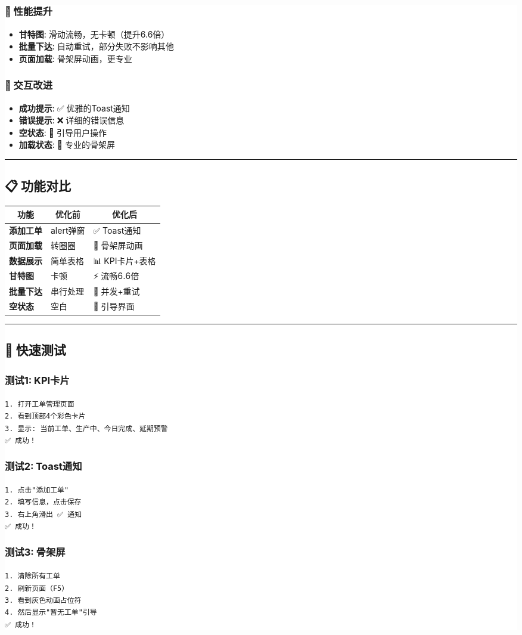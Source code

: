 ### 🚀 性能提升
- **甘特图**: 滑动流畅，无卡顿（提升6.6倍）
- **批量下达**: 自动重试，部分失败不影响其他
- **页面加载**: 骨架屏动画，更专业

### 💎 交互改进
- **成功提示**: ✅ 优雅的Toast通知
- **错误提示**: ❌ 详细的错误信息
- **空状态**: 🎯 引导用户操作
- **加载状态**: 💫 专业的骨架屏

---

## 📋 功能对比

| 功能 | 优化前 | 优化后 |
|------|--------|--------|
| **添加工单** | alert弹窗 | ✅ Toast通知 |
| **页面加载** | 转圈圈 | 💫 骨架屏动画 |
| **数据展示** | 简单表格 | 📊 KPI卡片+表格 |
| **甘特图** | 卡顿 | ⚡ 流畅6.6倍 |
| **批量下达** | 串行处理 | 🚀 并发+重试 |
| **空状态** | 空白 | 🎯 引导界面 |

---

## 🎯 快速测试

### 测试1: KPI卡片
```
1. 打开工单管理页面
2. 看到顶部4个彩色卡片
3. 显示: 当前工单、生产中、今日完成、延期预警
✅ 成功！
```

### 测试2: Toast通知
```
1. 点击"添加工单"
2. 填写信息，点击保存
3. 右上角滑出 ✅ 通知
✅ 成功！
```

### 测试3: 骨架屏
```
1. 清除所有工单
2. 刷新页面（F5）
3. 看到灰色动画占位符
4. 然后显示"暂无工单"引导
✅ 成功！
```
